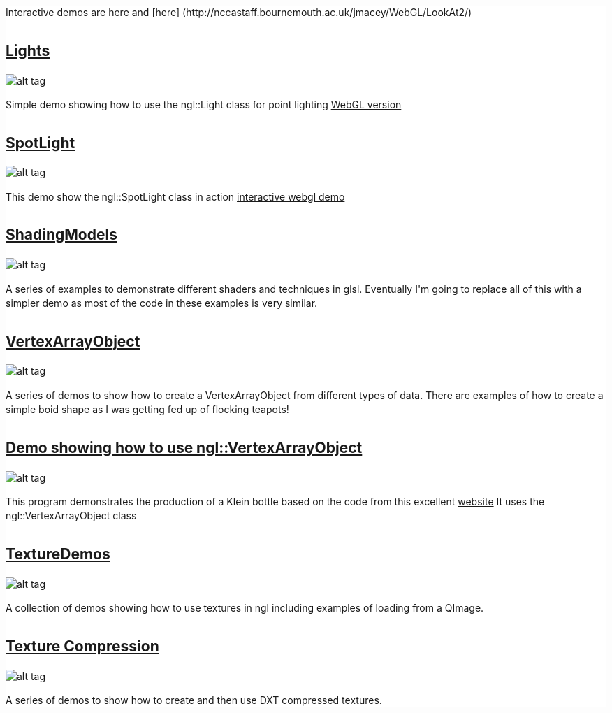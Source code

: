 Interactive demos are [here](http://nccastaff.bournemouth.ac.uk/jmacey/WebGL/LookAt1/) and
[here] (http://nccastaff.bournemouth.ac.uk/jmacey/WebGL/LookAt2/)

## [Lights](https://github.com/NCCA/Lights)
![alt tag](http://nccastaff.bournemouth.ac.uk/jmacey/GraphicsLib/Demos/Lights.png)

Simple demo showing how to use the ngl::Light class for point lighting
[WebGL version](http://nccastaff.bournemouth.ac.uk/jmacey/WebGL/Lights/)

## [SpotLight](https://github.com/NCCA/SpotLight)
![alt tag](http://nccastaff.bournemouth.ac.uk/jmacey/GraphicsLib/Demos/Spotlight.png)

This demo show the ngl::SpotLight class in action
[interactive webgl demo](http://nccastaff.bournemouth.ac.uk/jmacey/WebGL/Spotlights/)

## [ShadingModels](https://github.com/NCCA/ShadingModels)
![alt tag](http://nccastaff.bournemouth.ac.uk/jmacey/GraphicsLib/Demos/Shading.png)

A series of examples to demonstrate different shaders and techniques in glsl. Eventually I'm going to replace all of this with a simpler demo as most of the code in these examples is very similar.

## [VertexArrayObject](https://github.com/NCCA/VertexArrayObject)
![alt tag](http://nccastaff.bournemouth.ac.uk/jmacey/GraphicsLib/Demos/VAO.png)

A series of demos to show how to create a VertexArrayObject from different types of data. There are examples of how to create a simple boid shape as I was getting fed up of flocking teapots!

## [Demo showing how to use ngl::VertexArrayObject](https://github.com/NCCA/KleinBottle)
![alt tag](http://nccastaff.bournemouth.ac.uk/jmacey/GraphicsLib/Demos/Klein.png)

This program demonstrates the production of a Klein bottle based on the code from this excellent [website](http://paulbourke.net/geometry/klein/) It uses the ngl::VertexArrayObject class

## [TextureDemos](https://github.com/NCCA/Textures)
![alt tag](http://nccastaff.bournemouth.ac.uk/jmacey/GraphicsLib/Demos/texture.png)

A collection of demos showing how to use textures in ngl including examples of loading from a QImage.
## [Texture Compression](https://github.com/NCCA/TextureCompressor)
![alt tag](http://nccastaff.bournemouth.ac.uk/jmacey/GraphicsLib/Demos/TextureComp.png)

A series of demos to show how to create and then use [DXT](http://en.wikipedia.org/wiki/S3_Texture_Compression) compressed textures.
